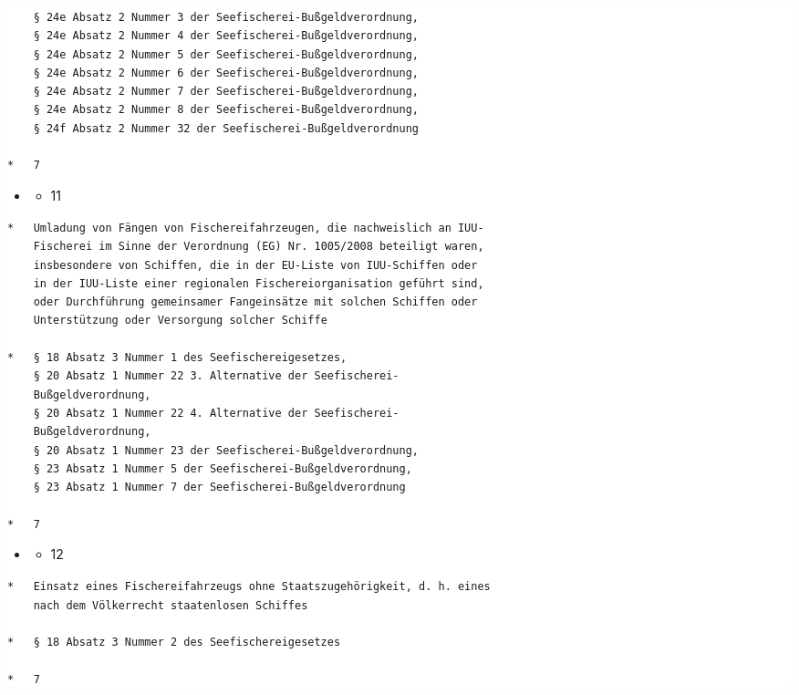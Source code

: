         § 24e Absatz 2 Nummer 3 der Seefischerei-Bußgeldverordnung,
        § 24e Absatz 2 Nummer 4 der Seefischerei-Bußgeldverordnung,
        § 24e Absatz 2 Nummer 5 der Seefischerei-Bußgeldverordnung,
        § 24e Absatz 2 Nummer 6 der Seefischerei-Bußgeldverordnung,
        § 24e Absatz 2 Nummer 7 der Seefischerei-Bußgeldverordnung,
        § 24e Absatz 2 Nummer 8 der Seefischerei-Bußgeldverordnung,
        § 24f Absatz 2 Nummer 32 der Seefischerei-Bußgeldverordnung

    *   7


*    *   11

    *   Umladung von Fängen von Fischereifahrzeugen, die nachweislich an IUU-
        Fischerei im Sinne der Verordnung (EG) Nr. 1005/2008 beteiligt waren,
        insbesondere von Schiffen, die in der EU-Liste von IUU-Schiffen oder
        in der IUU-Liste einer regionalen Fischereiorganisation geführt sind,
        oder Durchführung gemeinsamer Fangeinsätze mit solchen Schiffen oder
        Unterstützung oder Versorgung solcher Schiffe

    *   § 18 Absatz 3 Nummer 1 des Seefischereigesetzes,
        § 20 Absatz 1 Nummer 22 3. Alternative der Seefischerei-
        Bußgeldverordnung,
        § 20 Absatz 1 Nummer 22 4. Alternative der Seefischerei-
        Bußgeldverordnung,
        § 20 Absatz 1 Nummer 23 der Seefischerei-Bußgeldverordnung,
        § 23 Absatz 1 Nummer 5 der Seefischerei-Bußgeldverordnung,
        § 23 Absatz 1 Nummer 7 der Seefischerei-Bußgeldverordnung

    *   7


*    *   12

    *   Einsatz eines Fischereifahrzeugs ohne Staatszugehörigkeit, d. h. eines
        nach dem Völkerrecht staatenlosen Schiffes

    *   § 18 Absatz 3 Nummer 2 des Seefischereigesetzes

    *   7



